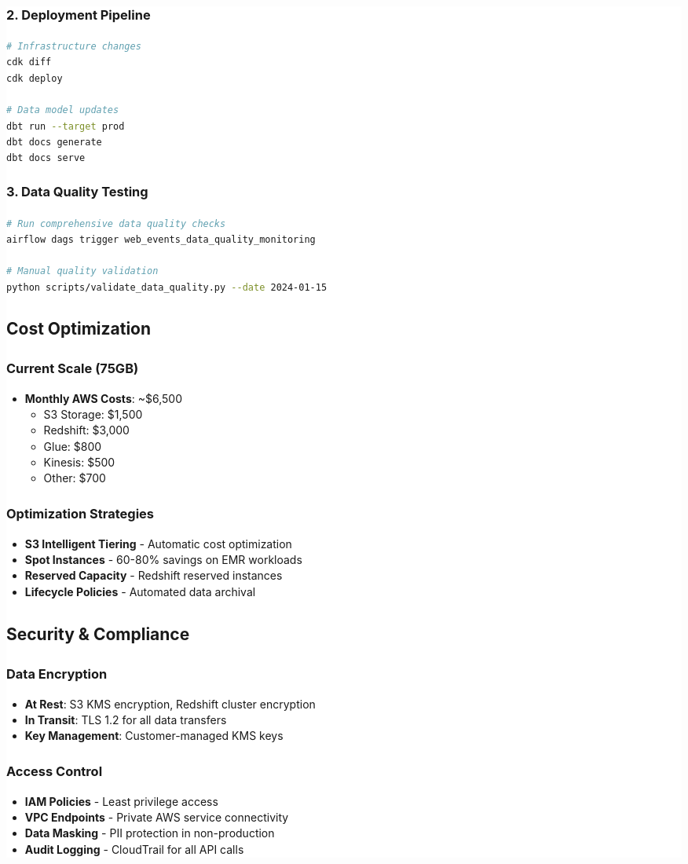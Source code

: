 ### 2. Deployment Pipeline
```bash
# Infrastructure changes
cdk diff
cdk deploy

# Data model updates  
dbt run --target prod
dbt docs generate
dbt docs serve
```

### 3. Data Quality Testing
```bash
# Run comprehensive data quality checks
airflow dags trigger web_events_data_quality_monitoring

# Manual quality validation
python scripts/validate_data_quality.py --date 2024-01-15
```

## Cost Optimization

### Current Scale (75GB)
- **Monthly AWS Costs**: ~$6,500
  - S3 Storage: $1,500
  - Redshift: $3,000  
  - Glue: $800
  - Kinesis: $500
  - Other: $700

### Optimization Strategies
- **S3 Intelligent Tiering** - Automatic cost optimization
- **Spot Instances** - 60-80% savings on EMR workloads
- **Reserved Capacity** - Redshift reserved instances
- **Lifecycle Policies** - Automated data archival

## Security & Compliance

### Data Encryption
- **At Rest**: S3 KMS encryption, Redshift cluster encryption
- **In Transit**: TLS 1.2 for all data transfers
- **Key Management**: Customer-managed KMS keys

### Access Control
- **IAM Policies** - Least privilege access
- **VPC Endpoints** - Private AWS service connectivity
- **Data Masking** - PII protection in non-production
- **Audit Logging** - CloudTrail for all API calls
